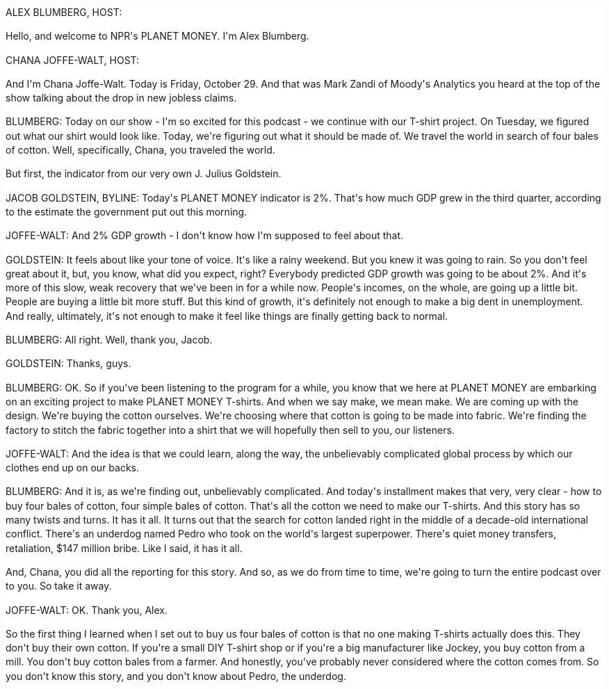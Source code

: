 ALEX BLUMBERG, HOST:

Hello, and welcome to NPR's PLANET MONEY. I'm Alex Blumberg.

CHANA JOFFE-WALT, HOST:

And I'm Chana Joffe-Walt. Today is Friday, October 29. And that was Mark Zandi of Moody's Analytics you heard at the top of the show talking about the drop in new jobless claims.

BLUMBERG: Today on our show - I'm so excited for this podcast - we continue with our T-shirt project. On Tuesday, we figured out what our shirt would look like. Today, we're figuring out what it should be made of. We travel the world in search of four bales of cotton. Well, specifically, Chana, you traveled the world.

But first, the indicator from our very own J. Julius Goldstein.

JACOB GOLDSTEIN, BYLINE: Today's PLANET MONEY indicator is 2%. That's how much GDP grew in the third quarter, according to the estimate the government put out this morning.

JOFFE-WALT: And 2% GDP growth - I don't know how I'm supposed to feel about that.

GOLDSTEIN: It feels about like your tone of voice. It's like a rainy weekend. But you knew it was going to rain. So you don't feel great about it, but, you know, what did you expect, right? Everybody predicted GDP growth was going to be about 2%. And it's more of this slow, weak recovery that we've been in for a while now. People's incomes, on the whole, are going up a little bit. People are buying a little bit more stuff. But this kind of growth, it's definitely not enough to make a big dent in unemployment. And really, ultimately, it's not enough to make it feel like things are finally getting back to normal.

BLUMBERG: All right. Well, thank you, Jacob.

GOLDSTEIN: Thanks, guys.

BLUMBERG: OK. So if you've been listening to the program for a while, you know that we here at PLANET MONEY are embarking on an exciting project to make PLANET MONEY T-shirts. And when we say make, we mean make. We are coming up with the design. We're buying the cotton ourselves. We're choosing where that cotton is going to be made into fabric. We're finding the factory to stitch the fabric together into a shirt that we will hopefully then sell to you, our listeners.

JOFFE-WALT: And the idea is that we could learn, along the way, the unbelievably complicated global process by which our clothes end up on our backs.

BLUMBERG: And it is, as we're finding out, unbelievably complicated. And today's installment makes that very, very clear - how to buy four bales of cotton, four simple bales of cotton. That's all the cotton we need to make our T-shirts. And this story has so many twists and turns. It has it all. It turns out that the search for cotton landed right in the middle of a decade-old international conflict. There's an underdog named Pedro who took on the world's largest superpower. There's quiet money transfers, retaliation, $147 million bribe. Like I said, it has it all.

And, Chana, you did all the reporting for this story. And so, as we do from time to time, we're going to turn the entire podcast over to you. So take it away.

JOFFE-WALT: OK. Thank you, Alex.

So the first thing I learned when I set out to buy us four bales of cotton is that no one making T-shirts actually does this. They don't buy their own cotton. If you're a small DIY T-shirt shop or if you're a big manufacturer like Jockey, you buy cotton from a mill. You don't buy cotton bales from a farmer. And honestly, you've probably never considered where the cotton comes from. So you don't know this story, and you don't know about Pedro, the underdog.
